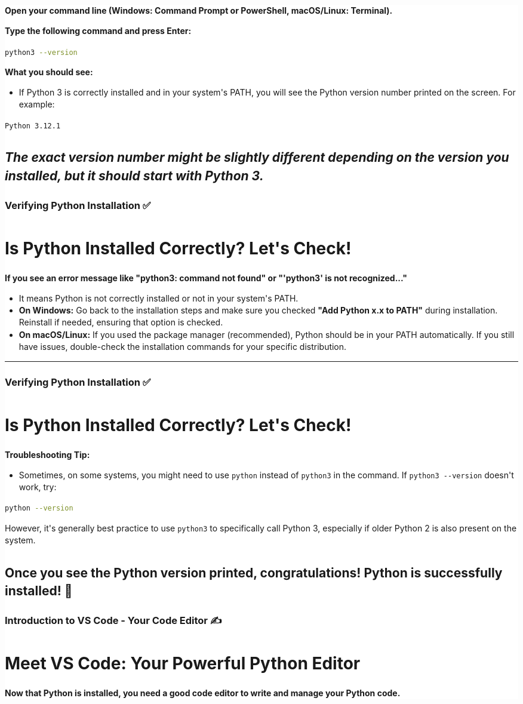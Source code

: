 **Open your command line (Windows: Command Prompt or PowerShell, macOS/Linux: Terminal).**

**Type the following command and press Enter:**

```bash
python3 --version
```

**What you should see:**
* If Python 3 is correctly installed and in your system's PATH, you will see the Python version number printed on the screen.  For example:

```bash
Python 3.12.1
```

_The exact version number might be slightly different depending on the version you installed, but it should start with Python 3._
---

### Verifying Python Installation ✅

# Is Python Installed Correctly? Let's Check!
**If you see an error message like "python3: command not found" or "'python3' is not recognized..."**

- It means Python is not correctly installed or not in your system's PATH.
- **On Windows:** Go back to the installation steps and make sure you checked **"Add Python x.x to PATH"** during installation. Reinstall if needed, ensuring that option is checked.
- **On macOS/Linux:** If you used the package manager (recommended), Python should be in your PATH automatically. If you still have issues, double-check the installation commands for your specific distribution.

---

### Verifying Python Installation ✅

# Is Python Installed Correctly? Let's Check!

**Troubleshooting Tip:**
- Sometimes, on some systems, you might need to use `python` instead of `python3` in the command. If `python3 --version` doesn't work, try:

```bash
python --version
```

However, it's generally best practice to use `python3` to specifically call Python 3, especially if older Python 2 is also present on the system.

**Once you see the Python version printed, congratulations! Python is successfully installed!** 🎉
---

### Introduction to VS Code - Your Code Editor ✍️
# Meet VS Code: Your Powerful Python Editor
**Now that Python is installed, you need a good code editor to write and manage your Python code.**
